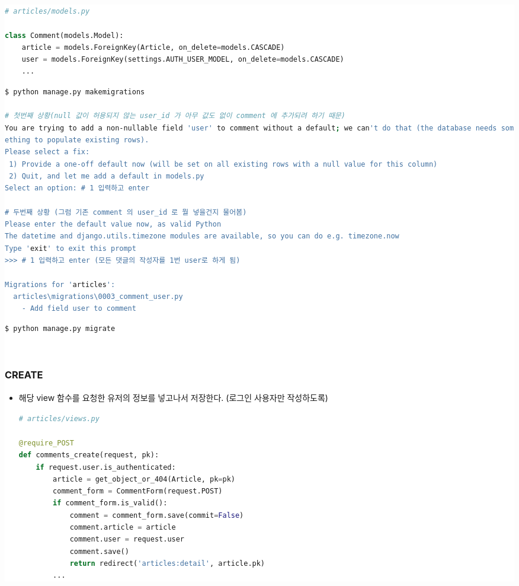 ```python
# articles/models.py

class Comment(models.Model):
    article = models.ForeignKey(Article, on_delete=models.CASCADE)
    user = models.ForeignKey(settings.AUTH_USER_MODEL, on_delete=models.CASCADE)
    ...
```

```bash
$ python manage.py makemigrations

# 첫번째 상황(null 값이 허용되지 않는 user_id 가 아무 값도 없이 comment 에 추가되려 하기 때문)
You are trying to add a non-nullable field 'user' to comment without a default; we can't do that (the database needs something to populate existing rows).
Please select a fix:
 1) Provide a one-off default now (will be set on all existing rows with a null value for this column)
 2) Quit, and let me add a default in models.py
Select an option: # 1 입력하고 enter

# 두번째 상황 (그럼 기존 comment 의 user_id 로 뭘 넣을건지 물어봄)
Please enter the default value now, as valid Python
The datetime and django.utils.timezone modules are available, so you can do e.g. timezone.now
Type 'exit' to exit this prompt
>>> # 1 입력하고 enter (모든 댓글의 작성자를 1번 user로 하게 됨)

Migrations for 'articles':
  articles\migrations\0003_comment_user.py
    - Add field user to comment
```

```bash
$ python manage.py migrate
```

<br>

### CREATE

- 해당 view 함수를 요청한 유저의 정보를 넣고나서 저장한다. (로그인 사용자만 작성하도록)

  ```python
  # articles/views.py
  
  @require_POST
  def comments_create(request, pk):
      if request.user.is_authenticated:
          article = get_object_or_404(Article, pk=pk)
          comment_form = CommentForm(request.POST)
          if comment_form.is_valid():
              comment = comment_form.save(commit=False)
              comment.article = article
              comment.user = request.user
              comment.save()
              return redirect('articles:detail', article.pk)
          ...
  ```
